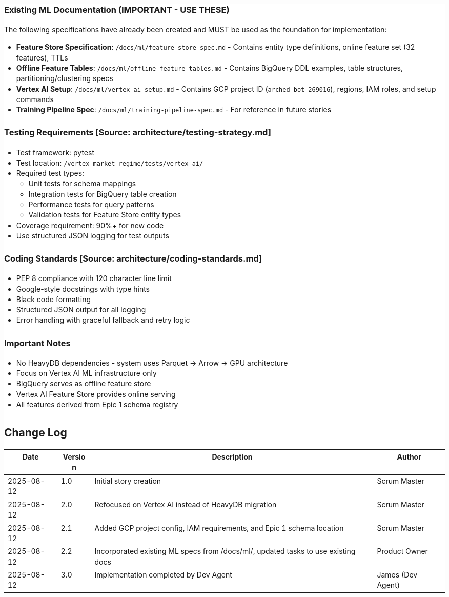 ### Existing ML Documentation (IMPORTANT - USE THESE)
The following specifications have already been created and MUST be used as the foundation for implementation:
- **Feature Store Specification**: `/docs/ml/feature-store-spec.md` - Contains entity type definitions, online feature set (32 features), TTLs
- **Offline Feature Tables**: `/docs/ml/offline-feature-tables.md` - Contains BigQuery DDL examples, table structures, partitioning/clustering specs
- **Vertex AI Setup**: `/docs/ml/vertex-ai-setup.md` - Contains GCP project ID (`arched-bot-269016`), regions, IAM roles, and setup commands
- **Training Pipeline Spec**: `/docs/ml/training-pipeline-spec.md` - For reference in future stories

### Testing Requirements [Source: architecture/testing-strategy.md]
- Test framework: pytest
- Test location: `/vertex_market_regime/tests/vertex_ai/`
- Required test types:
  - Unit tests for schema mappings
  - Integration tests for BigQuery table creation
  - Performance tests for query patterns
  - Validation tests for Feature Store entity types
- Coverage requirement: 90%+ for new code
- Use structured JSON logging for test outputs

### Coding Standards [Source: architecture/coding-standards.md]
- PEP 8 compliance with 120 character line limit
- Google-style docstrings with type hints
- Black code formatting
- Structured JSON output for all logging
- Error handling with graceful fallback and retry logic

### Important Notes
- No HeavyDB dependencies - system uses Parquet → Arrow → GPU architecture
- Focus on Vertex AI ML infrastructure only
- BigQuery serves as offline feature store
- Vertex AI Feature Store provides online serving
- All features derived from Epic 1 schema registry

## Change Log
| Date | Version | Description | Author |
|------|---------|-------------|--------|
| 2025-08-12 | 1.0 | Initial story creation | Scrum Master |
| 2025-08-12 | 2.0 | Refocused on Vertex AI instead of HeavyDB migration | Scrum Master |
| 2025-08-12 | 2.1 | Added GCP project config, IAM requirements, and Epic 1 schema location | Scrum Master |
| 2025-08-12 | 2.2 | Incorporated existing ML specs from /docs/ml/, updated tasks to use existing docs | Product Owner |
| 2025-08-12 | 3.0 | Implementation completed by Dev Agent | James (Dev Agent) |
